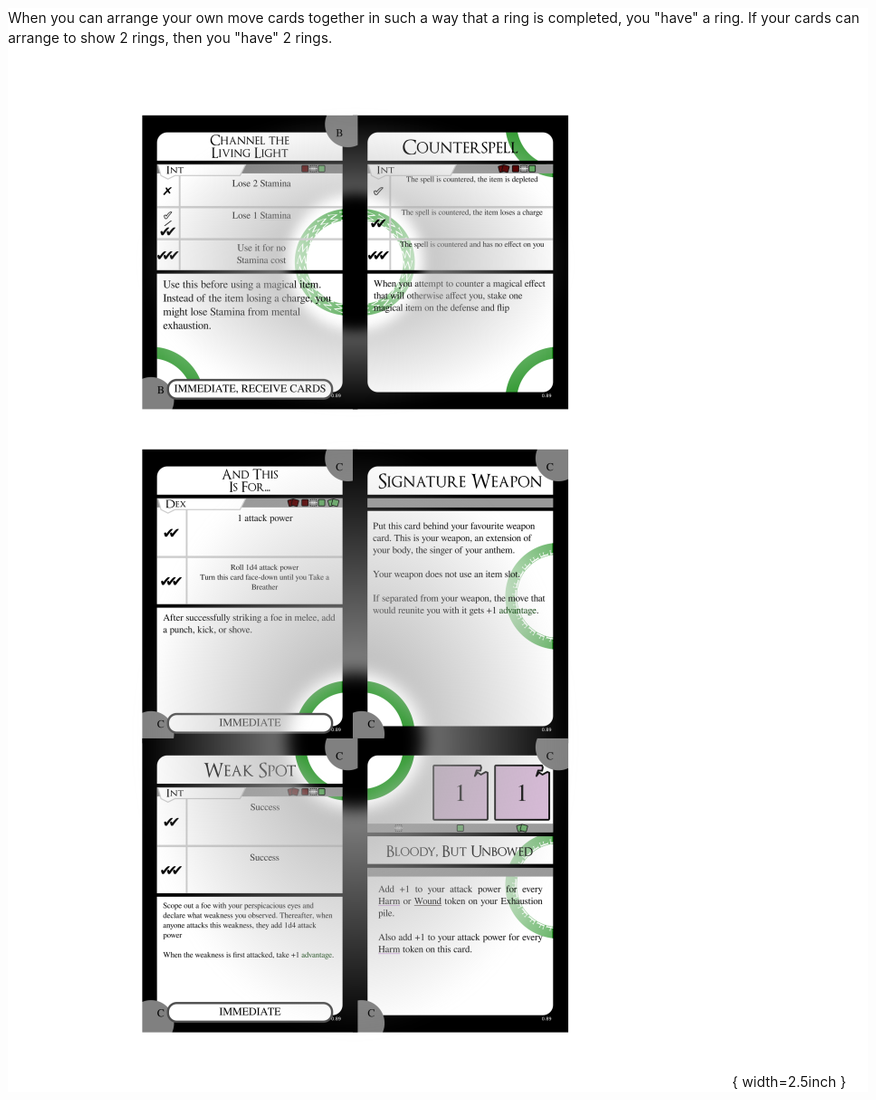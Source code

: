 When you can arrange your own move cards together in such a way that a
ring is completed, you "have" a ring. If your cards can arrange to
show 2 rings, then you "have" 2 rings.

![ring arrangements](images/ring_arrangements.png){ width=2.5inch }
